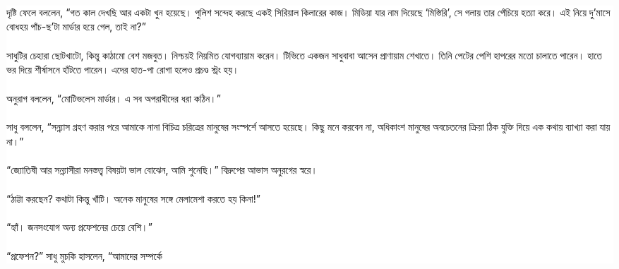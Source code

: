 &#x9A6;&#x9C3;&#x9B7;&#x9CD;&#x99F;&#x9BF; &#x9AB;&#x9C7;&#x9B2;&#x9C7; &#x9AC;&#x9B2;&#x9B2;&#x9C7;&#x9A8;, &#x201C;&#x997;&#x9A4; &#x995;&#x9BE;&#x9B2; &#x9A6;&#x9C7;&#x996;&#x99B;&#x9BF; &#x986;&#x9B0; &#x98F;&#x995;&#x99F;&#x9BE; &#x996;&#x9C1;&#x9A8; &#x9B9;&#x9DF;&#x9C7;&#x99B;&#x9C7;&#x964; &#x9AA;&#x9C1;&#x9B2;&#x9BF;&#x9B6; &#x9B8;&#x9A8;&#x9CD;&#x9A6;&#x9C7;&#x9B9; &#x995;&#x9B0;&#x99B;&#x9C7; &#x98F;&#x995;&#x987; &#x9B8;&#x9BF;&#x9B0;&#x9BF;&#x9DF;&#x9BE;&#x9B2; &#x995;&#x9BF;&#x9B2;&#x9BE;&#x9B0;&#x9C7;&#x9B0; &#x995;&#x9BE;&#x99C;&#x964; &#x9AE;&#x9BF;&#x9A1;&#x9BF;&#x9DF;&#x9BE; &#x9AF;&#x9BE;&#x9B0; &#x9A8;&#x9BE;&#x9AE; &#x9A6;&#x9BF;&#x9DF;&#x9C7;&#x99B;&#x9C7; &#x2018;&#x9AE;&#x9BF;&#x9B8;&#x9CD;&#x9A4;&#x9BF;&#x9B0;&#x9BF;&#x2019;, &#x9B8;&#x9C7; &#x997;&#x9B2;&#x9BE;&#x9DF; &#x9A4;&#x9BE;&#x9B0; &#x9AA;&#x9C7;&#x981;&#x99A;&#x9BF;&#x9DF;&#x9C7; &#x9B9;&#x9A4;&#x9CD;&#x9AF;&#x9BE; &#x995;&#x9B0;&#x9C7;&#x964; &#x98F;&#x987; &#x9A8;&#x9BF;&#x9DF;&#x9C7; &#x9A6;&#x9C1;&#x2019;&#x9AE;&#x9BE;&#x9B8;&#x9C7; &#x9AC;&#x9CB;&#x9A7;&#x9B9;&#x9DF; &#x9AA;&#x9BE;&#x981;&#x99A;-&#x99B;&#x2019;&#x99F;&#x9BE; &#x9AE;&#x9BE;&#x9B0;&#x9CD;&#x9A1;&#x9BE;&#x9B0; &#x9B9;&#x9DF;&#x9C7; &#x997;&#x9C7;&#x9B2;, &#x9A4;&#x9BE;&#x987; &#x9A8;&#x9BE;?&#x201D;<br> <br>&#x9B8;&#x9BE;&#x9A7;&#x9C1;&#x99F;&#x9BF;&#x9B0; &#x99A;&#x9C7;&#x9B9;&#x9BE;&#x9B0;&#x9BE; &#x99B;&#x9CB;&#x99F;&#x996;&#x9BE;&#x99F;&#x9CB;, &#x995;&#x9BF;&#x9A8;&#x9CD;&#x9A4;&#x9C1; &#x995;&#x9BE;&#x9A0;&#x9BE;&#x9AE;&#x9CB; &#x9AC;&#x9C7;&#x9B6; &#x9AE;&#x99C;&#x9AC;&#x9C1;&#x9A4;&#x964; &#x9A8;&#x9BF;&#x9B6;&#x9CD;&#x99A;&#x9DF;&#x987; &#x9A8;&#x9BF;&#x9DF;&#x9AE;&#x9BF;&#x9A4; &#x9AF;&#x9CB;&#x997;&#x9AC;&#x9CD;&#x9AF;&#x9BE;&#x9DF;&#x9BE;&#x9AE; &#x995;&#x9B0;&#x9C7;&#x9A8;&#x964; &#x99F;&#x9BF;&#x9AD;&#x9BF;&#x9A4;&#x9C7; &#x98F;&#x995;&#x99C;&#x9A8; &#x9B8;&#x9BE;&#x9A7;&#x9C1;&#x9AC;&#x9BE;&#x9AC;&#x9BE; &#x986;&#x9B8;&#x9C7;&#x9A8; &#x9AA;&#x9CD;&#x9B0;&#x9BE;&#x9A3;&#x9BE;&#x9DF;&#x9BE;&#x9AE; &#x9B6;&#x9C7;&#x996;&#x9BE;&#x9A4;&#x9C7;&#x964; &#x9A4;&#x9BF;&#x9A8;&#x9BF; &#x9AA;&#x9C7;&#x99F;&#x9C7;&#x9B0; &#x9AA;&#x9C7;&#x9B6;&#x9BF; &#x9B9;&#x9BE;&#x9AA;&#x9B0;&#x9C7;&#x9B0; &#x9AE;&#x9A4;&#x9CB; &#x99A;&#x9BE;&#x9B2;&#x9BE;&#x9A4;&#x9C7; &#x9AA;&#x9BE;&#x9B0;&#x9C7;&#x9A8;&#x964; &#x9B9;&#x9BE;&#x9A4;&#x9C7; &#x9AD;&#x9B0; &#x9A6;&#x9BF;&#x9DF;&#x9C7; &#x9B6;&#x9C0;&#x9B0;&#x9CD;&#x9B7;&#x9BE;&#x9B8;&#x9A8;&#x9C7; &#x9B9;&#x9BE;&#x981;&#x99F;&#x9A4;&#x9C7; &#x9AA;&#x9BE;&#x9B0;&#x9C7;&#x9A8;&#x964; &#x98F;&#x9A6;&#x9C7;&#x9B0; &#x9B9;&#x9BE;&#x9A4;-&#x9AA;&#x9BE; &#x9B0;&#x9CB;&#x997;&#x9BE; &#x9B9;&#x9B2;&#x9C7;&#x993; &#x9AA;&#x9CD;&#x9B0;&#x99A;&#x9A3;&#x9CD;&#x9A1; &#x9B8;&#x9CD;&#x99F;&#x9CD;&#x9B0;&#x982; &#x9B9;&#x9DF;&#x964;<br> <br>&#x985;&#x9A8;&#x9C1;&#x9B0;&#x9BE;&#x997; &#x9AC;&#x9B2;&#x9B2;&#x9C7;&#x9A8;, &#x201C;&#x9AE;&#x9CB;&#x99F;&#x9BF;&#x9AD;&#x9B2;&#x9C7;&#x9B8; &#x9AE;&#x9BE;&#x9B0;&#x9CD;&#x9A1;&#x9BE;&#x9B0;&#x964; &#x98F; &#x9B8;&#x9AC; &#x985;&#x9AA;&#x9B0;&#x9BE;&#x9A7;&#x9C0;&#x9A6;&#x9C7;&#x9B0; &#x9A7;&#x9B0;&#x9BE; &#x995;&#x9A0;&#x9BF;&#x9A8;&#x964;&#x201D;<br> <br>&#x9B8;&#x9BE;&#x9A7;&#x9C1; &#x9AC;&#x9B2;&#x9B2;&#x9C7;&#x9A8;, &#x201C;&#x9B8;&#x9A8;&#x9CD;&#x9A8;&#x9CD;&#x9AF;&#x9BE;&#x9B8; &#x997;&#x9CD;&#x9B0;&#x9B9;&#x9A3; &#x995;&#x9B0;&#x9BE;&#x9B0; &#x9AA;&#x9B0;&#x9C7; &#x986;&#x9AE;&#x9BE;&#x995;&#x9C7; &#x9A8;&#x9BE;&#x9A8;&#x9BE; &#x9AC;&#x9BF;&#x99A;&#x9BF;&#x9A4;&#x9CD;&#x9B0; &#x99A;&#x9B0;&#x9BF;&#x9A4;&#x9CD;&#x9B0;&#x9C7;&#x9B0; &#x9AE;&#x9BE;&#x9A8;&#x9C1;&#x9B7;&#x9C7;&#x9B0; &#x9B8;&#x982;&#x9B8;&#x9CD;&#x9AA;&#x9B0;&#x9CD;&#x9B6;&#x9C7; &#x986;&#x9B8;&#x9A4;&#x9C7; &#x9B9;&#x9DF;&#x9C7;&#x99B;&#x9C7;&#x964; &#x995;&#x9BF;&#x99B;&#x9C1; &#x9AE;&#x9A8;&#x9C7; &#x995;&#x9B0;&#x9AC;&#x9C7;&#x9A8; &#x9A8;&#x9BE;, &#x985;&#x9A7;&#x9BF;&#x995;&#x9BE;&#x982;&#x9B6; &#x9AE;&#x9BE;&#x9A8;&#x9C1;&#x9B7;&#x9C7;&#x9B0; &#x985;&#x9AC;&#x99A;&#x9C7;&#x9A4;&#x9A8;&#x9C7;&#x9B0; &#x995;&#x9CD;&#x9B0;&#x9BF;&#x9DF;&#x9BE; &#x9A0;&#x9BF;&#x995; &#x9AF;&#x9C1;&#x995;&#x9CD;&#x9A4;&#x9BF; &#x9A6;&#x9BF;&#x9DF;&#x9C7; &#x98F;&#x995; &#x995;&#x9A5;&#x9BE;&#x9DF; &#x9AC;&#x9CD;&#x9AF;&#x9BE;&#x996;&#x9CD;&#x9AF;&#x9BE; &#x995;&#x9B0;&#x9BE; &#x9AF;&#x9BE;&#x9DF; &#x9A8;&#x9BE;&#x964;&#x201D;<br> <br>&#x201C;&#x99C;&#x9CD;&#x9AF;&#x9CB;&#x9A4;&#x9BF;&#x9B7;&#x9C0; &#x986;&#x9B0; &#x9B8;&#x9A8;&#x9CD;&#x9A8;&#x9CD;&#x9AF;&#x9BE;&#x9B8;&#x9C0;&#x9B0;&#x9BE; &#x9AE;&#x9A8;&#x9B8;&#x9CD;&#x9A4;&#x9A4;&#x9CD;&#x9A4;&#x9CD;&#x9AC; &#x9AC;&#x9BF;&#x9B7;&#x9DF;&#x99F;&#x9BE; &#x9AD;&#x9BE;&#x9B2; &#x9AC;&#x9CB;&#x99D;&#x9C7;&#x9A8;, &#x986;&#x9AE;&#x9BF; &#x9B6;&#x9C1;&#x9A8;&#x9C7;&#x99B;&#x9BF;&#x964;&#x201D; &#x9AC;&#x9BF;&#x9A6;&#x9CD;&#x9B0;&#x9C1;&#x9AA;&#x9C7;&#x9B0; &#x986;&#x9AD;&#x9BE;&#x9B8; &#x985;&#x9A8;&#x9C1;&#x9B0;&#x997;&#x9C7;&#x9B0; &#x9B8;&#x9CD;&#x9AC;&#x9B0;&#x9C7;&#x964;<br> <br>&#x201C;&#x9A0;&#x9BE;&#x99F;&#x9CD;&#x99F;&#x9BE; &#x995;&#x9B0;&#x99B;&#x9C7;&#x9A8;? &#x995;&#x9A5;&#x9BE;&#x99F;&#x9BE; &#x995;&#x9BF;&#x9A8;&#x9CD;&#x9A4;&#x9C1; &#x996;&#x9BE;&#x981;&#x99F;&#x9BF;&#x964; &#x985;&#x9A8;&#x9C7;&#x995; &#x9AE;&#x9BE;&#x9A8;&#x9C1;&#x9B7;&#x9C7;&#x9B0; &#x9B8;&#x999;&#x9CD;&#x997;&#x9C7; &#x9AE;&#x9C7;&#x9B2;&#x9BE;&#x9AE;&#x9C7;&#x9B6;&#x9BE; &#x995;&#x9B0;&#x9A4;&#x9C7; &#x9B9;&#x9DF; &#x995;&#x9BF;&#x9A8;&#x9BE;!&#x201D;<br> <br>&#x201C;&#x9B9;&#x9CD;&#x9AF;&#x9BE;&#x981;&#x964; &#x99C;&#x9A8;&#x9B8;&#x982;&#x9AF;&#x9CB;&#x997; &#x985;&#x9A8;&#x9CD;&#x9AF; &#x9AA;&#x9CD;&#x9B0;&#x9AB;&#x9C7;&#x9B6;&#x9A8;&#x9C7;&#x9B0; &#x99A;&#x9C7;&#x9DF;&#x9C7; &#x9AC;&#x9C7;&#x9B6;&#x9BF;&#x964;&#x201D;<br> <br>&#x201C;&#x9AA;&#x9CD;&#x9B0;&#x9AB;&#x9C7;&#x9B6;&#x9A8;?&#x201D; &#x9B8;&#x9BE;&#x9A7;&#x9C1; &#x9AE;&#x9C1;&#x99A;&#x995;&#x9BF; &#x9B9;&#x9BE;&#x9B8;&#x9B2;&#x9C7;&#x9A8;, &#x201C;&#x986;&#x9AE;&#x9BE;&#x9A6;&#x9C7;&#x9B0; &#x9B8;&#x9AE;&#x9CD;&#x9AA;&#x9B0;&#x9CD;&#x995;&#x9C7;